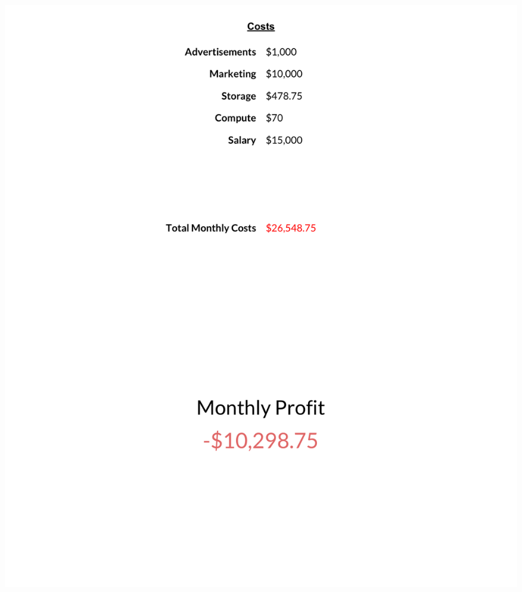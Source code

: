   <div class="gallery-asset fade"> <img src="../img/colab/presentation/presentation21.png" style="width:100%"> </div>
  <div class="gallery-asset fade"> <img src="../img/colab/presentation/presentation22.png" style="width:100%"> </div>